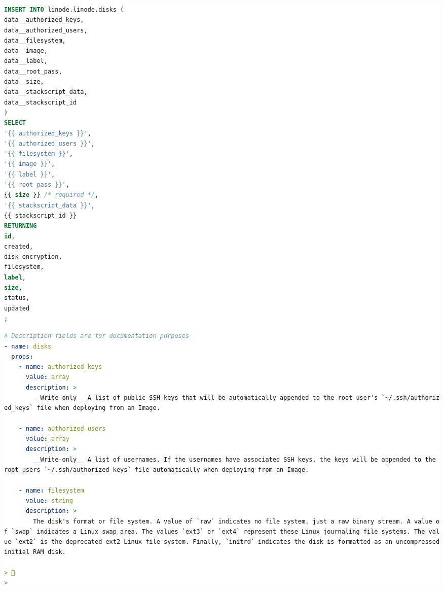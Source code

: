 ```sql
INSERT INTO linode.linode.disks (
data__authorized_keys,
data__authorized_users,
data__filesystem,
data__image,
data__label,
data__root_pass,
data__size,
data__stackscript_data,
data__stackscript_id
)
SELECT 
'{{ authorized_keys }}',
'{{ authorized_users }}',
'{{ filesystem }}',
'{{ image }}',
'{{ label }}',
'{{ root_pass }}',
{{ size }} /* required */,
'{{ stackscript_data }}',
{{ stackscript_id }}
RETURNING
id,
created,
disk_encryption,
filesystem,
label,
size,
status,
updated
;
```
</TabItem>
<TabItem value="manifest">

```yaml
# Description fields are for documentation purposes
- name: disks
  props:
    - name: authorized_keys
      value: array
      description: >
        __Write-only__ A list of public SSH keys that will be automatically appended to the root user's `~/.ssh/authorized_keys` file when deploying from an Image.
        
    - name: authorized_users
      value: array
      description: >
        __Write-only__ A list of usernames. If the usernames have associated SSH keys, the keys will be appended to the root users `~/.ssh/authorized_keys` file automatically when deploying from an Image.
        
    - name: filesystem
      value: string
      description: >
        The disk's format or file system. A value of `raw` indicates no file system, just a raw binary stream. A value of `swap` indicates a Linux swap area. The values `ext3` or `ext4` represent these Linux journaling file systems. The value `ext2` is the deprecated ext2 Linux file system. Finally, `initrd` indicates the disk is formatted as an uncompressed initial RAM disk.

> 📘
>
```